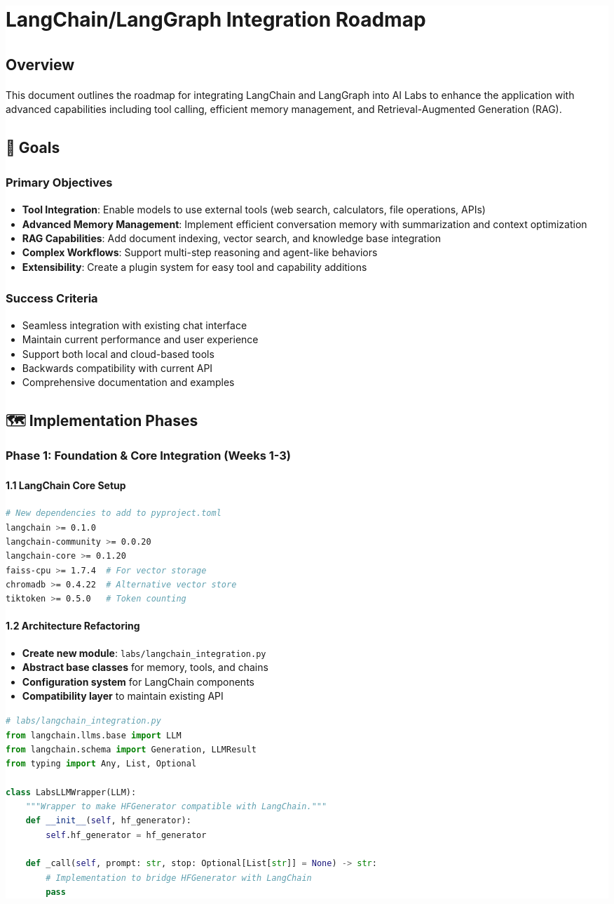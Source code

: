 # LangChain/LangGraph Integration Roadmap

## Overview
This document outlines the roadmap for integrating LangChain and LangGraph into AI Labs to enhance the application with advanced capabilities including tool calling, efficient memory management, and Retrieval-Augmented Generation (RAG).

## 🎯 Goals

### Primary Objectives
- **Tool Integration**: Enable models to use external tools (web search, calculators, file operations, APIs)
- **Advanced Memory Management**: Implement efficient conversation memory with summarization and context optimization
- **RAG Capabilities**: Add document indexing, vector search, and knowledge base integration
- **Complex Workflows**: Support multi-step reasoning and agent-like behaviors
- **Extensibility**: Create a plugin system for easy tool and capability additions

### Success Criteria
- Seamless integration with existing chat interface
- Maintain current performance and user experience
- Support both local and cloud-based tools
- Backwards compatibility with current API
- Comprehensive documentation and examples

## 🗺️ Implementation Phases

### Phase 1: Foundation & Core Integration (Weeks 1-3)

#### 1.1 LangChain Core Setup
```bash
# New dependencies to add to pyproject.toml
langchain >= 0.1.0
langchain-community >= 0.0.20
langchain-core >= 0.1.20
faiss-cpu >= 1.7.4  # For vector storage
chromadb >= 0.4.22  # Alternative vector store
tiktoken >= 0.5.0   # Token counting
```

#### 1.2 Architecture Refactoring
- **Create new module**: `labs/langchain_integration.py`
- **Abstract base classes** for memory, tools, and chains
- **Configuration system** for LangChain components
- **Compatibility layer** to maintain existing API

```python
# labs/langchain_integration.py
from langchain.llms.base import LLM
from langchain.schema import Generation, LLMResult
from typing import Any, List, Optional

class LabsLLMWrapper(LLM):
    """Wrapper to make HFGenerator compatible with LangChain."""
    def __init__(self, hf_generator):
        self.hf_generator = hf_generator
    
    def _call(self, prompt: str, stop: Optional[List[str]] = None) -> str:
        # Implementation to bridge HFGenerator with LangChain
        pass
```